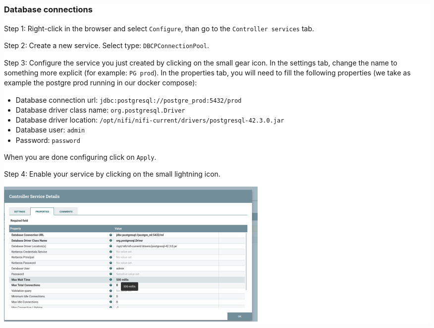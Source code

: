 
### Database connections

Step 1: Right-click in the browser and select `Configure`, than go to the `Controller services` tab.

Step 2: Create a new service. Select type: `DBCPConnectionPool`.

Step 3: Configure the service you just created by clicking on the small gear icon. In the settings tab, change the name to something more explicit (for example: `PG prod`). In the properties tab, you will need to fill the following properties (we take as example the postgre prod running in our docker compose):

- Database connection url: `jdbc:postgresql://postgre_prod:5432/prod`
- Database driver class name: `org.postgresql.Driver`
- Database driver location: `/opt/nifi/nifi-current/drivers/postgresql-42.3.0.jar`
- Database user: `admin`
- Password: `password`

When you are done configuring click on `Apply`.

Step 4: Enable your service by clicking on the small lightning icon.

<img src="./images/pg_prod.png" width="512px"/>